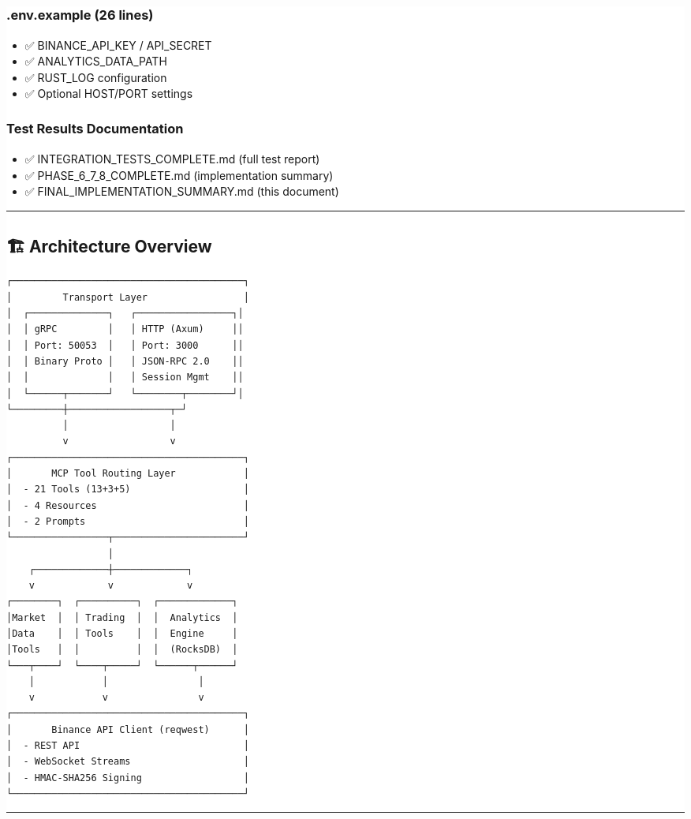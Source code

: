 ### .env.example (26 lines)
- ✅ BINANCE_API_KEY / API_SECRET
- ✅ ANALYTICS_DATA_PATH
- ✅ RUST_LOG configuration
- ✅ Optional HOST/PORT settings

### Test Results Documentation
- ✅ INTEGRATION_TESTS_COMPLETE.md (full test report)
- ✅ PHASE_6_7_8_COMPLETE.md (implementation summary)
- ✅ FINAL_IMPLEMENTATION_SUMMARY.md (this document)

---

## 🏗️ Architecture Overview

```
┌─────────────────────────────────────────┐
│         Transport Layer                 │
│  ┌──────────────┐   ┌─────────────────┐│
│  │ gRPC         │   │ HTTP (Axum)     ││
│  │ Port: 50053  │   │ Port: 3000      ││
│  │ Binary Proto │   │ JSON-RPC 2.0    ││
│  │              │   │ Session Mgmt    ││
│  └──────┬───────┘   └────────┬────────┘│
└─────────┼──────────────────┬─┘
          │                  │
          v                  v
┌─────────────────────────────────────────┐
│       MCP Tool Routing Layer            │
│  - 21 Tools (13+3+5)                    │
│  - 4 Resources                          │
│  - 2 Prompts                            │
└─────────────────┬───────────────────────┘
                  │
    ┌─────────────┼─────────────┐
    v             v             v
┌────────┐  ┌──────────┐  ┌─────────────┐
│Market  │  │ Trading  │  │  Analytics  │
│Data    │  │ Tools    │  │  Engine     │
│Tools   │  │          │  │  (RocksDB)  │
└───┬────┘  └────┬─────┘  └──────┬──────┘
    │            │                │
    v            v                v
┌─────────────────────────────────────────┐
│       Binance API Client (reqwest)      │
│  - REST API                             │
│  - WebSocket Streams                    │
│  - HMAC-SHA256 Signing                  │
└─────────────────────────────────────────┘
```

---